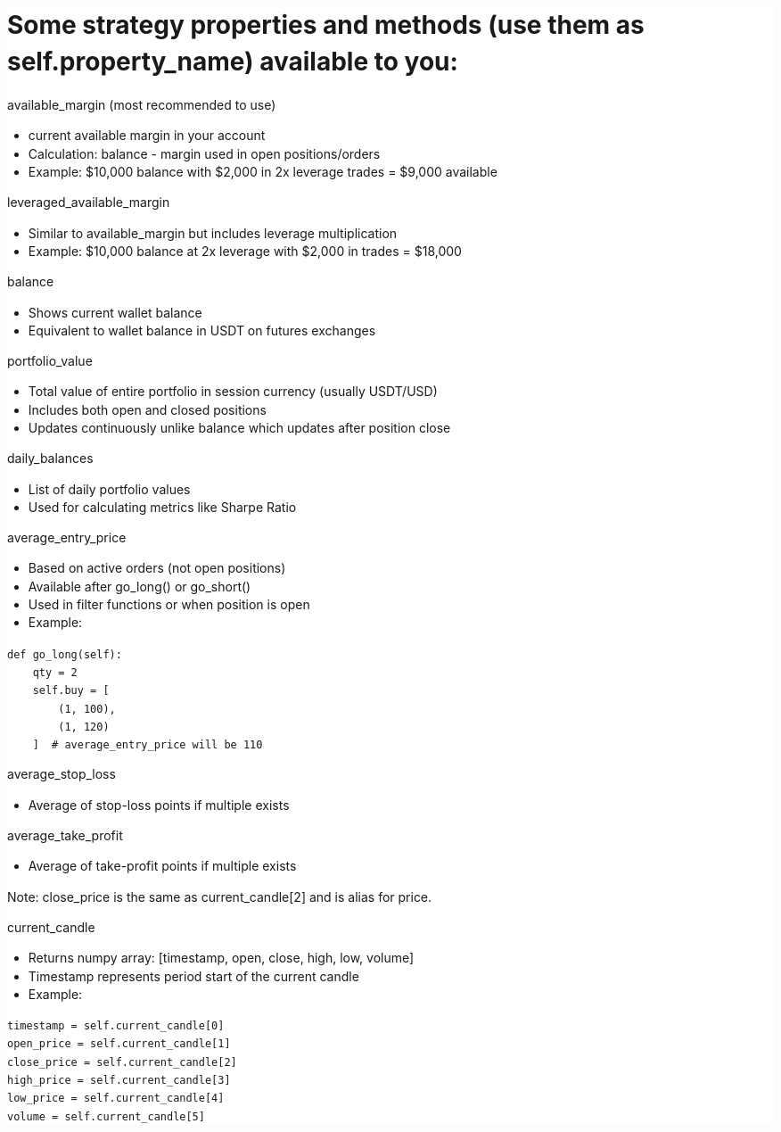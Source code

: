 
# Some strategy properties and methods (use them as self.property_name) available to you:

 available_margin (most recommended to use)
   - current available margin in your account
   - Calculation: balance - margin used in open positions/orders
   - Example: $10,000 balance with $2,000 in 2x leverage trades = $9,000 available

leveraged_available_margin
   - Similar to available_margin but includes leverage multiplication
   - Example: $10,000 balance at 2x leverage with $2,000 in trades = $18,000

balance
   - Shows current wallet balance
   - Equivalent to wallet balance in USDT on futures exchanges

portfolio_value
   - Total value of entire portfolio in session currency (usually USDT/USD)
   - Includes both open and closed positions
   - Updates continuously unlike balance which updates after position close

daily_balances
   - List of daily portfolio values
   - Used for calculating metrics like Sharpe Ratio

average_entry_price
   - Based on active orders (not open positions)
   - Available after go_long() or go_short()
   - Used in filter functions or when position is open
   - Example:
   ```
   def go_long(self):
       qty = 2
       self.buy = [
           (1, 100),
           (1, 120)
       ]  # average_entry_price will be 110
   ```

average_stop_loss
   - Average of stop-loss points if multiple exists

average_take_profit
   - Average of take-profit points if multiple exists

Note: close_price is the same as current_candle[2] and is alias for price.

current_candle
   - Returns numpy array: [timestamp, open, close, high, low, volume]
   - Timestamp represents period start of the current candle
   - Example:
   ```
   timestamp = self.current_candle[0]
   open_price = self.current_candle[1]
   close_price = self.current_candle[2]
   high_price = self.current_candle[3]
   low_price = self.current_candle[4]
   volume = self.current_candle[5]
   ```
